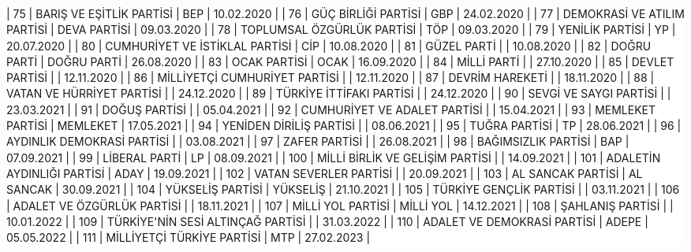 | 75 | BARIŞ VE EŞİTLİK PARTİSİ | BEP | 10.02.2020 |
| 76 | GÜÇ BİRLİĞİ PARTİSİ | GBP | 24.02.2020 |
| 77 | DEMOKRASİ VE ATILIM PARTİSİ | DEVA PARTİSİ | 09.03.2020 |
| 78 | TOPLUMSAL ÖZGÜRLÜK PARTİSİ | TÖP | 09.03.2020 |
| 79 | YENİLİK PARTİSİ | YP | 20.07.2020 |
| 80 | CUMHURİYET VE İSTİKLAL PARTİSİ | CİP | 10.08.2020 |
| 81 | GÜZEL PARTİ | | 10.08.2020 |
| 82 | DOĞRU PARTİ | DOĞRU PARTİ | 26.08.2020 |
| 83 | OCAK PARTİSİ | OCAK | 16.09.2020 |
| 84 | MİLLİ PARTİ | | 27.10.2020 |
| 85 | DEVLET PARTİSİ | | 12.11.2020 |
| 86 | MİLLİYETÇİ CUMHURİYET PARTİSİ | | 12.11.2020 |
| 87 | DEVRİM HAREKETİ | | 18.11.2020 |
| 88 | VATAN VE HÜRRİYET PARTİSİ | | 24.12.2020 |
| 89 | TÜRKİYE İTTİFAKI PARTİSİ | | 24.12.2020 |
| 90 | SEVGİ VE SAYGI PARTİSİ | | 23.03.2021 |
| 91 | DOĞUŞ PARTİSİ | | 05.04.2021 |
| 92 | CUMHURİYET VE ADALET PARTİSİ | | 15.04.2021 |
| 93 | MEMLEKET PARTİSİ | MEMLEKET | 17.05.2021 |
| 94 | YENİDEN DİRİLİŞ PARTİSİ | | 08.06.2021 |
| 95 | TUĞRA PARTİSİ | TP | 28.06.2021 |
| 96 | AYDINLIK DEMOKRASİ PARTİSİ | | 03.08.2021 |
| 97 | ZAFER PARTİSİ | | 26.08.2021 |
| 98 | BAĞIMSIZLIK PARTİSİ | BAP | 07.09.2021 |
| 99 | LİBERAL PARTİ | LP | 08.09.2021 |
| 100 | MİLLİ BİRLİK VE GELİŞİM PARTİSİ | | 14.09.2021 |
| 101 | ADALETİN AYDINLIĞI PARTİSİ | ADAY | 19.09.2021 |
| 102 | VATAN SEVERLER PARTİSİ | | 20.09.2021 |
| 103 | AL SANCAK PARTİSİ | AL SANCAK | 30.09.2021 |
| 104 | YÜKSELİŞ PARTİSİ | YÜKSELİŞ | 21.10.2021 |
| 105 | TÜRKİYE GENÇLİK PARTİSİ | | 03.11.2021 |
| 106 | ADALET VE ÖZGÜRLÜK PARTİSİ | | 18.11.2021 |
| 107 | MİLLİ YOL PARTİSİ | MİLLİ YOL | 14.12.2021 |
| 108 | ŞAHLANIŞ PARTİSİ | | 10.01.2022 |
| 109 | TÜRKİYE\'NİN SESİ ALTINÇAĞ PARTİSİ | | 31.03.2022 |
| 110 | ADALET VE DEMOKRASİ PARTİSİ | ADEPE | 05.05.2022 |
| 111 | MİLLİYETÇİ TÜRKİYE PARTİSİ | MTP | 27.02.2023 |